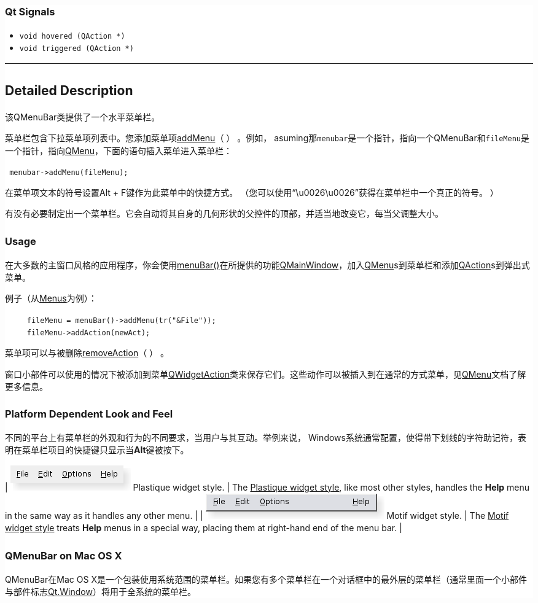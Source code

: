 ### Qt Signals

*   `void hovered (QAction *)`
*   `void triggered (QAction *)`

* * *

## Detailed Description

该QMenuBar类提供了一个水平菜单栏。

菜单栏包含下拉菜单项列表中。您添加菜单项[addMenu](qmenubar.html#addMenu)（ ） 。例如， asuming那`menubar`是一个指针，指向一个QMenuBar和`fileMenu`是一个指针，指向[QMenu](qmenu.html)，下面的语句插入菜单进入菜单栏：

```
 menubar->addMenu(fileMenu);

```

在菜单项文本的符号设置Alt + F键作为此菜单中的快捷方式。 （您可以使用“\u0026\u0026”获得在菜单栏中一个真正的符号。 ）

有没有必要制定出一个菜单栏。它会自动将其自身的几何形状的父控件的顶部，并适当地改变它，每当父调整大小。

### Usage

在大多数的主窗口风格的应用程序，你会使用[menuBar()](qmainwindow.html#menuBar)在所提供的功能[QMainWindow](qmainwindow.html)，加入[QMenu](qmenu.html)s到菜单栏和添加[QAction](qaction.html)s到弹出式菜单。

例子（从[Menus](index.htm)为例）：

```
     fileMenu = menuBar()->addMenu(tr("&File"));
     fileMenu->addAction(newAct);

```

菜单项可以与被删除[removeAction](qwidget.html#removeAction)（ ） 。

窗口小部件可以使用的情况下被添加到菜单[QWidgetAction](qwidgetaction.html)类来保存它们。这些动作可以被插入到在通常的方式菜单，见[QMenu](qmenu.html)文档了解更多信息。

### Platform Dependent Look and Feel

不同的平台上有菜单栏的外观和行为的不同要求，当用户与其互动。举例来说， Windows系统通常配置，使得带下划线的字符助记符，表明在菜单栏项目的快捷键只显示当**Alt**键被按下。

| ![A menu bar shown in the](img/plastique-menubar.png) Plastique widget style. | The [Plastique widget style](index.htm), like most other styles, handles the **Help** menu in the same way as it handles any other menu. |
| ![A menu bar shown in the](img/motif-menubar.png) Motif widget style. | The [Motif widget style](index.htm) treats **Help** menus in a special way, placing them at right-hand end of the menu bar. |

### QMenuBar on Mac OS X

QMenuBar在Mac OS X是一个包装使用系统范围的菜单栏。如果您有多个菜单栏在一个对话框中的最外层的菜单栏（通常里面一个小部件与部件标志[Qt.Window](qt.html#WindowType-enum)）将用于全系统的菜单栏。
